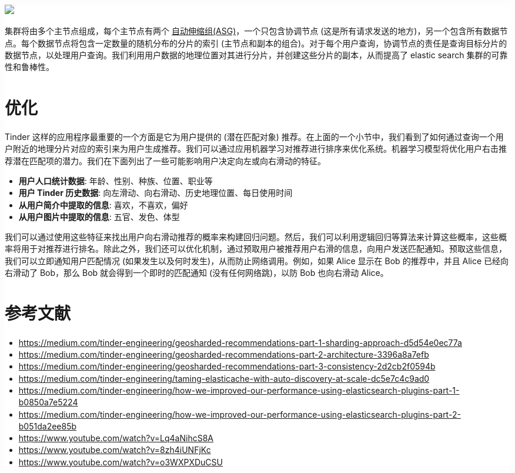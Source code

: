 ![](https://live.staticflickr.com/65535/51825436353_c643f49405_z.jpg)

集群将由多个主节点组成，每个主节点有两个 [自动伸缩组(ASG)](https://docs.aws.amazon.com/autoscaling/ec2/userguide/AutoScalingGroup.html)，一个只包含协调节点 (这是所有请求发送的地方)，另一个包含所有数据节点。每个数据节点将包含一定数量的随机分布的分片的索引 (主节点和副本的组合)。对于每个用户查询，协调节点的责任是查询目标分片的数据节点，以处理用户查询。我们利用用户数据的地理位置对其进行分片，并创建这些分片的副本，从而提高了 elastic search 集群的可靠性和鲁棒性。

# 优化

Tinder 这样的应用程序最重要的一个方面是它为用户提供的 (潜在匹配对象) 推荐。在上面的一个小节中，我们看到了如何通过查询一个用户附近的地理分片对应的索引来为用户生成推荐。我们可以通过应用机器学习对推荐进行排序来优化系统。机器学习模型将优化用户右击推荐潜在匹配项的潜力。我们在下面列出了一些可能影响用户决定向左或向右滑动的特征。

* **用户人口统计数据**: 年龄、性别、种族、位置、职业等
* **用户 Tinder 历史数据**: 向左滑动、向右滑动、历史地理位置、每日使用时间
* **从用户简介中提取的信息**: 喜欢，不喜欢，偏好
* **从用户图片中提取的信息**: 五官、发色、体型

我们可以通过使用这些特征来找出用户向右滑动推荐的概率来构建回归问题。然后，我们可以利用逻辑回归等算法来计算这些概率，这些概率将用于对推荐进行排名。除此之外，我们还可以优化机制，通过预取用户被推荐用户右滑的信息，向用户发送匹配通知。预取这些信息，我们可以立即通知用户匹配情况 (如果发生以及何时发生)，从而防止网络调用。例如，如果 Alice 显示在 Bob 的推荐中，并且 Alice 已经向右滑动了 Bob，那么 Bob 就会得到一个即时的匹配通知 (没有任何网络跳)，以防 Bob 也向右滑动 Alice。

# 参考文献
*   https://medium.com/tinder-engineering/geosharded-recommendations-part-1-sharding-approach-d5d54e0ec77a
*   https://medium.com/tinder-engineering/geosharded-recommendations-part-2-architecture-3396a8a7efb
*   https://medium.com/tinder-engineering/geosharded-recommendations-part-3-consistency-2d2cb2f0594b
*   https://medium.com/tinder-engineering/taming-elasticache-with-auto-discovery-at-scale-dc5e7c4c9ad0
*   https://medium.com/tinder-engineering/how-we-improved-our-performance-using-elasticsearch-plugins-part-1-b0850a7e5224
*   https://medium.com/tinder-engineering/how-we-improved-our-performance-using-elasticsearch-plugins-part-2-b051da2ee85b
*   https://www.youtube.com/watch?v=Lq4aNihcS8A
*   https://www.youtube.com/watch?v=8zh4iUNFjKc
*   https://www.youtube.com/watch?v=o3WXPXDuCSU